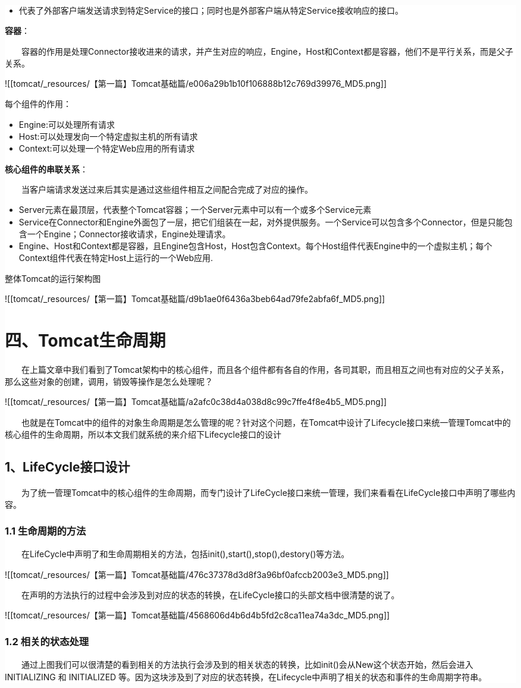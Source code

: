 * 代表了外部客户端发送请求到特定Service的接口；同时也是外部客户端从特定Service接收响应的接口。

**容器**：

&emsp;&emsp;容器的作用是处理Connector接收进来的请求，并产生对应的响应，Engine，Host和Context都是容器，他们不是平行关系，而是父子关系。

![[tomcat/_resources/【第一篇】Tomcat基础篇/e006a29b1b10f106888b12c769d39976_MD5.png]]

每个组件的作用：

* Engine:可以处理所有请求
* Host:可以处理发向一个特定虚拟主机的所有请求
* Context:可以处理一个特定Web应用的所有请求

**核心组件的串联关系**：

&emsp;&emsp;当客户端请求发送过来后其实是通过这些组件相互之间配合完成了对应的操作。

* Server元素在最顶层，代表整个Tomcat容器；一个Server元素中可以有一个或多个Service元素
* Service在Connector和Engine外面包了一层，把它们组装在一起，对外提供服务。一个Service可以包含多个Connector，但是只能包含一个Engine；Connector接收请求，Engine处理请求。
* Engine、Host和Context都是容器，且Engine包含Host，Host包含Context。每个Host组件代表Engine中的一个虚拟主机；每个Context组件代表在特定Host上运行的一个Web应用.

整体Tomcat的运行架构图

![[tomcat/_resources/【第一篇】Tomcat基础篇/d9b1ae0f6436a3beb64ad79fe2abfa6f_MD5.png]]

# 四、Tomcat生命周期

&emsp;&emsp;在上篇文章中我们看到了Tomcat架构中的核心组件，而且各个组件都有各自的作用，各司其职，而且相互之间也有对应的父子关系，那么这些对象的创建，调用，销毁等操作是怎么处理呢？

![[tomcat/_resources/【第一篇】Tomcat基础篇/a2afc0c38d4a038d8c99c7ffe4f8e4b5_MD5.png]]

&emsp;&emsp;也就是在Tomcat中的组件的对象生命周期是怎么管理的呢？针对这个问题，在Tomcat中设计了Lifecycle接口来统一管理Tomcat中的核心组件的生命周期，所以本文我们就系统的来介绍下Lifecycle接口的设计

## 1、LifeCycle接口设计

&emsp;&emsp;为了统一管理Tomcat中的核心组件的生命周期，而专门设计了LifeCycle接口来统一管理，我们来看看在LifeCycle接口中声明了哪些内容。

### 1.1 生命周期的方法

&emsp;&emsp;在LifeCycle中声明了和生命周期相关的方法，包括init(),start(),stop(),destory()等方法。

![[tomcat/_resources/【第一篇】Tomcat基础篇/476c37378d3d8f3a96bf0afccb2003e3_MD5.png]]

&emsp;&emsp;在声明的方法执行的过程中会涉及到对应的状态的转换，在LifeCycle接口的头部文档中很清楚的说了。

![[tomcat/_resources/【第一篇】Tomcat基础篇/4568606d4b6d4b5fd2c8ca11ea74a3dc_MD5.png]]

### 1.2 相关的状态处理

&emsp;&emsp;通过上图我们可以很清楚的看到相关的方法执行会涉及到的相关状态的转换，比如init()会从New这个状态开始，然后会进入 INITIALIZING 和 INITIALIZED 等。因为这块涉及到了对应的状态转换，在Lifecycle中声明了相关的状态和事件的生命周期字符串。
